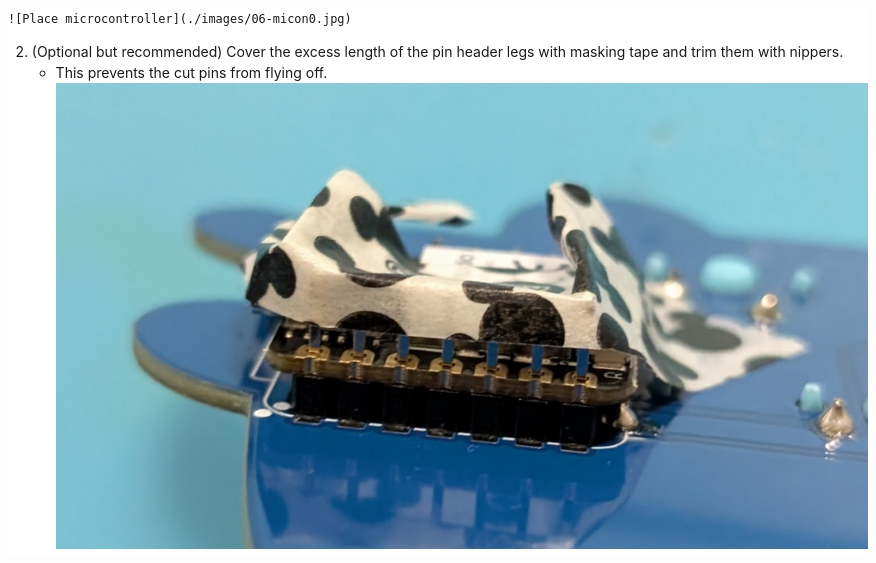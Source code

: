     ![Place microcontroller](./images/06-micon0.jpg)
2.  (Optional but recommended) Cover the excess length of the pin header legs with masking tape and trim them with nippers.
    * This prevents the cut pins from flying off.
        ![Cover protruding pins with masking tape before cutting with nippers to prevent scattering](./images/06-micon1.jpg)